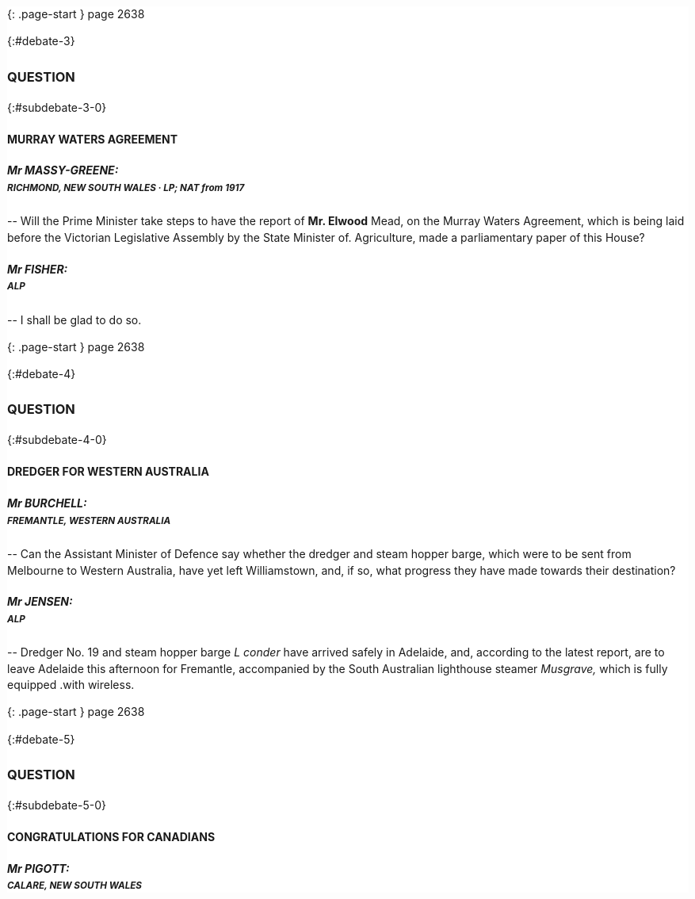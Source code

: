 {: .page-start }
page 2638

{:#debate-3}
### QUESTION

{:#subdebate-3-0}
#### MURRAY WATERS AGREEMENT

##### Mr MASSY-GREENE:<br><small class="text-muted">RICHMOND, NEW SOUTH WALES &middot; LP; NAT from 1917</small>

-- Will the Prime Minister take steps to have the report of  **Mr. Elwood**  Mead, on the Murray Waters Agreement, which is being laid before the Victorian Legislative Assembly by the State Minister of. Agriculture, made a parliamentary paper of this House? 

##### Mr FISHER:<br><small class="text-muted">ALP</small>

-- I shall be glad to do so. 

{: .page-start }
page 2638

{:#debate-4}
### QUESTION

{:#subdebate-4-0}
#### DREDGER FOR WESTERN AUSTRALIA

##### Mr BURCHELL:<br><small class="text-muted">FREMANTLE, WESTERN AUSTRALIA</small>

-- Can the Assistant Minister of Defence say whether the dredger and steam hopper barge, which were to be sent from Melbourne to Western Australia, have yet left Williamstown, and, if so, what progress they have made towards their destination? 

##### Mr JENSEN:<br><small class="text-muted">ALP</small>

-- Dredger No. 19 and steam hopper barge  *L conder*  have arrived safely in Adelaide, and, according to the latest report, are to leave Adelaide this afternoon for Fremantle, accompanied by the South Australian lighthouse steamer  *Musgrave,*  which is fully equipped .with wireless. 

{: .page-start }
page 2638

{:#debate-5}
### QUESTION

{:#subdebate-5-0}
#### CONGRATULATIONS FOR CANADIANS

##### Mr PIGOTT:<br><small class="text-muted">CALARE, NEW SOUTH WALES</small>
